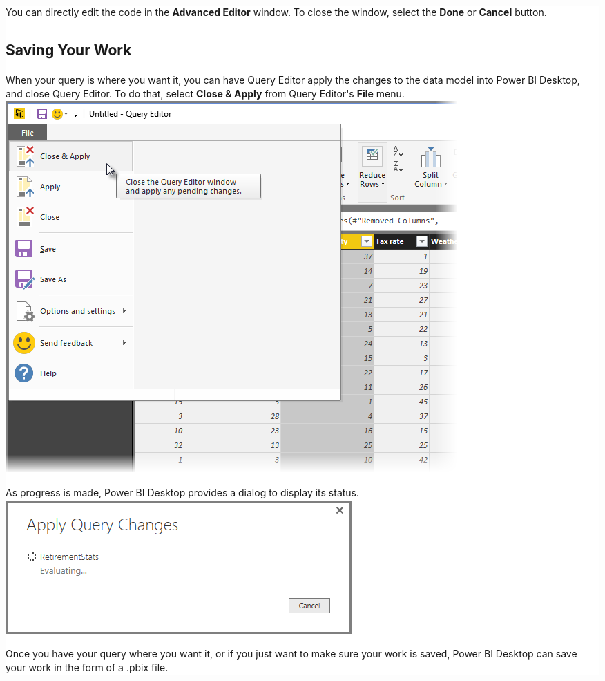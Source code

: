 You can directly edit the code in the **Advanced Editor** window. To close the window, select the **Done** or **Cancel** button.  

## Saving Your Work
When your query is where you want it, you can have Query Editor apply the changes to the data model into Power BI Desktop, and close Query Editor. To do that, select **Close & Apply** from Query Editor's **File** menu.  
![](media/desktop-query-overview/queryoverview_closenload.png)

As progress is made, Power BI Desktop provides a dialog to display its status.  
![](media/desktop-query-overview/queryoverview_loading.png)

Once you have your query where you want it, or if you just want to make sure your work is saved, Power BI Desktop can save your work in the form of a .pbix file.
